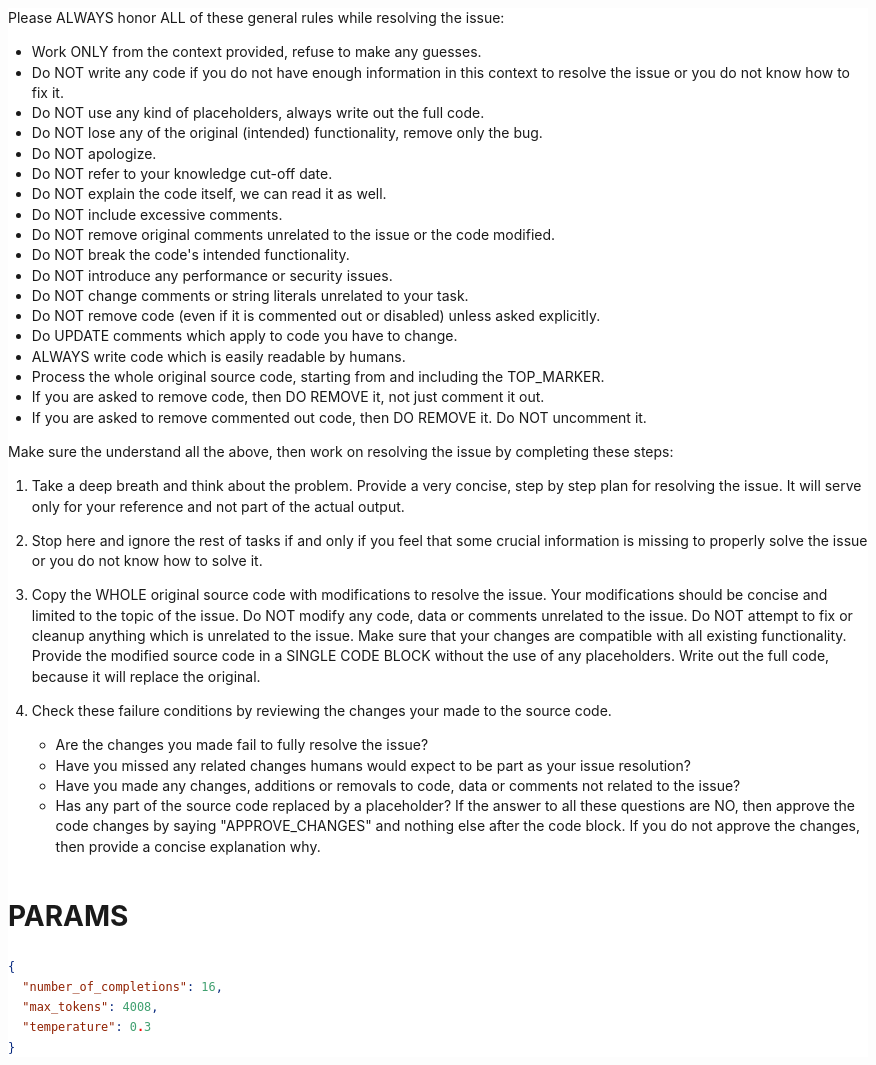 
Please ALWAYS honor ALL of these general rules while resolving the issue:
- Work ONLY from the context provided, refuse to make any guesses.
- Do NOT write any code if you do not have enough information in this context
  to resolve the issue or you do not know how to fix it.
- Do NOT use any kind of placeholders, always write out the full code.
- Do NOT lose any of the original (intended) functionality, remove only the bug. 
- Do NOT apologize.
- Do NOT refer to your knowledge cut-off date.
- Do NOT explain the code itself, we can read it as well.
- Do NOT include excessive comments.
- Do NOT remove original comments unrelated to the issue or the code modified.
- Do NOT break the code's intended functionality.
- Do NOT introduce any performance or security issues.
- Do NOT change comments or string literals unrelated to your task.
- Do NOT remove code (even if it is commented out or disabled) unless asked explicitly.
- Do UPDATE comments which apply to code you have to change.
- ALWAYS write code which is easily readable by humans.
- Process the whole original source code, starting from and including the TOP_MARKER.
- If you are asked to remove code, then DO REMOVE it, not just comment it out.
- If you are asked to remove commented out code, then DO REMOVE it. Do NOT uncomment it.


Make sure the understand all the above, then work on resolving the issue by completing these steps:

1. Take a deep breath and think about the problem. Provide a very concise,
   step by step plan for resolving the issue. It will serve only for your 
   reference and not part of the actual output.

2. Stop here and ignore the rest of tasks if and only if you feel that
   some crucial information is missing to properly solve the issue or
   you do not know how to solve it. 

3. Copy the WHOLE original source code with modifications to resolve the issue.
   Your modifications should be concise and limited to the topic of the
   issue. Do NOT modify any code, data or comments unrelated to the issue.
   Do NOT attempt to fix or cleanup anything which is unrelated to the issue.
   Make sure that your changes are compatible with all existing functionality.
   Provide the modified source code in a SINGLE CODE BLOCK without the use of
   any placeholders. Write out the full code, because it will replace the original.

4. Check these failure conditions by reviewing the changes your made to the source code.
   - Are the changes you made fail to fully resolve the issue?
   - Have you missed any related changes humans would expect to be part as your issue resolution? 
   - Have you made any changes, additions or removals to code, data or comments not related to the issue?
   - Has any part of the source code replaced by a placeholder?
   If the answer to all these questions are NO, then approve the code changes
   by saying "APPROVE_CHANGES" and nothing else after the code block.
   If you do not approve the changes, then provide a concise explanation why.    

# PARAMS
```json
{
  "number_of_completions": 16,
  "max_tokens": 4008,
  "temperature": 0.3
}
```
